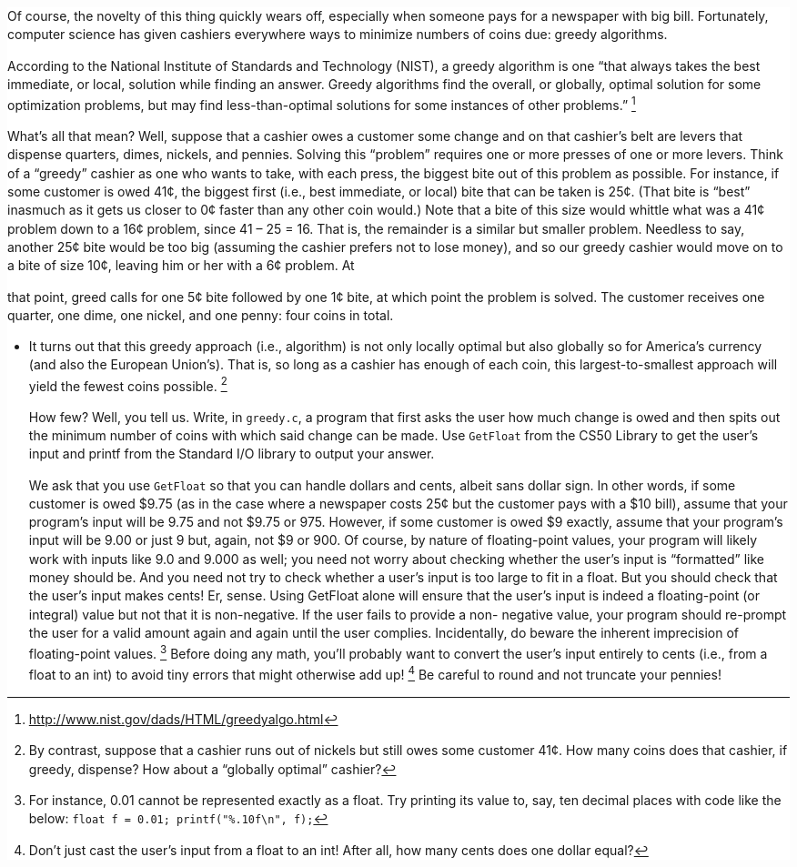   Of course, the novelty of this thing quickly wears off, especially when
  someone pays for a newspaper with big bill. Fortunately, computer science has
  given cashiers everywhere ways to minimize numbers of coins due: greedy
  algorithms.

  According to the National Institute of Standards and Technology (NIST), a
  greedy algorithm is one “that always takes the best immediate, or local,
  solution while finding an answer. Greedy algorithms find the overall, or
  globally, optimal solution for some optimization problems, but may find
  less-than-optimal solutions for some instances of other problems.” [^6]
  
  What’s all that mean? Well, suppose that a cashier owes a customer some change
  and on that cashier’s belt are levers that dispense quarters, dimes, nickels,
  and pennies. Solving this “problem” requires one or more presses of one or
  more levers. Think of a “greedy” cashier as one who wants to take, with each
  press, the biggest bite out of this problem as possible. For instance, if some
  customer is owed 41¢, the biggest first (i.e., best immediate, or local) bite
  that can be taken is 25¢. (That bite is “best” inasmuch as it gets us closer
  to 0¢ faster than any other coin would.) Note that a bite of this size would
  whittle what was a 41¢ problem down to a 16¢ problem, since 41 – 25 = 16. That
  is, the remainder is a similar but smaller problem. Needless to say, another
  25¢ bite would be too big (assuming the cashier prefers not to lose money),
  and so our greedy cashier would move on to a bite of size 10¢, leaving him or
  her with a 6¢ problem. At
  
  that point, greed calls for one 5¢ bite followed by one 1¢ bite, at which
  point the problem is solved. The customer receives one quarter, one dime, one
  nickel, and one penny: four coins in total.
  
  [^5]: Description from hearthsong.com. For ages 5 and up. 
  [^6]: http://www.nist.gov/dads/HTML/greedyalgo.html

* It turns out that this greedy approach (i.e., algorithm) is not only locally
  optimal but also globally so for America’s currency (and also the European
  Union’s). That is, so long as a cashier has enough of each coin, this
  largest-to-smallest approach will yield the fewest coins possible. [^7]
  
  How few? Well, you tell us. Write, in `greedy.c`, a program that first asks the
  user how much change is owed and then spits out the minimum number of coins
  with which said change can be made. Use `GetFloat` from the CS50 Library to get
  the user’s input and printf from the Standard I/O library to output your
  answer.
  
  We ask that you use `GetFloat` so that you can handle dollars and cents, albeit
  sans dollar sign. In other words, if some customer is owed $9.75 (as in the
  case where a newspaper costs 25¢ but the customer pays with a $10 bill),
  assume that your program’s input will be 9.75 and not $9.75 or 975. However,
  if some customer is owed $9 exactly, assume that your program’s input will be
  9.00 or just 9 but, again, not $9 or 900. Of course, by nature of
  floating-point values, your program will likely work with inputs like 9.0 and
  9.000 as well; you need not worry about checking whether the user’s input is
  “formatted” like money should be. And you need not try to check whether a
  user’s input is too large to fit in a float. But you should check that the
  user’s input makes cents! Er, sense. Using GetFloat alone will ensure that the
  user’s input is indeed a floating-point (or integral) value but not that it is
  non-negative. If the user fails to provide a non- negative value, your program
  should re-prompt the user for a valid amount again and again until the user
  complies. Incidentally, do beware the inherent imprecision of floating-point
  values. [^8] Before doing any math, you’ll probably want to convert the user’s
  input entirely to cents (i.e., from a float to an int) to avoid tiny errors
  that might otherwise add up! [^9] Be careful to round and not truncate your
  pennies!


  [^1]: To further increase the resolution in VirtualBox you have to install
[^2]: Do type in this program keystroke by keystroke inside of the appliance; don’t try to copy/paste from the PDF! Odds are copy/paste won’t work yet anyway until you install “Guest Additions,” but more on those some other time!]
[^3]: If you find that annoying, you can disable the feature by unchecking Edit > Preferences > Plugins > Bracket Completion.
  [^4]: I’ll admit it. I had to look at a calendar.
  [^7]: By contrast, suppose that a cashier runs out of nickels but still owes some customer 41¢. How many coins does that cashier, if greedy, dispense? How about a “globally optimal” cashier?
  [^8]: For instance, 0.01 cannot be represented exactly as a float. Try printing its value to, say, ten decimal places with code like the below: `float f = 0.01; printf("%.10f\n", f);`
  [^9]: Don’t just cast the user’s input from a float to an int! After all, how many cents does one dollar equal?
  [^10]: Or will we? Okay, we won’t.